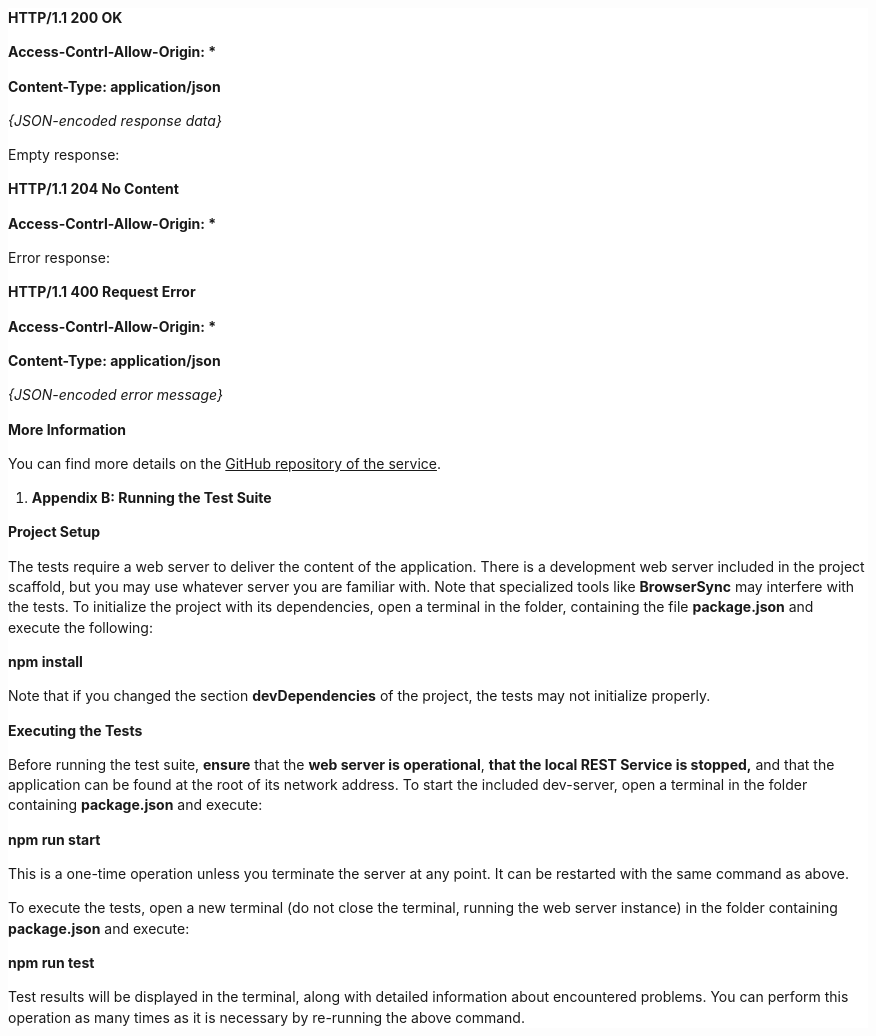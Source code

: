 **HTTP/1.1 200 OK**

**Access-Contrl-Allow-Origin: \***

**Content-Type: application/json**

_{JSON-encoded response data}_

Empty response:

**HTTP/1.1 204 No Content**

**Access-Contrl-Allow-Origin: \***

Error response:

**HTTP/1.1 400 Request Error**

**Access-Contrl-Allow-Origin: \***

**Content-Type: application/json**

_{JSON-encoded error message}_

**More Information**

You can find more details on the [GitHub repository of the service](https://github.com/softuni-practice-server/softuni-practice-server/blob/master/README.md).

1. **Appendix B: Running the Test Suite**

**Project Setup**

The tests require a web server to deliver the content of the application. There is a development web server included in the project scaffold, but you may use whatever server you are familiar with. Note that specialized tools like **BrowserSync** may interfere with the tests. To initialize the project with its dependencies, open a terminal in the folder, containing the file **package.json** and execute the following:

**npm install**

Note that if you changed the section **devDependencies** of the project, the tests may not initialize properly.

**Executing the Tests**

Before running the test suite, **ensure** that the **web server is operational**, **that the local REST Service is stopped,** and that the application can be found at the root of its network address. To start the included dev-server, open a terminal in the folder containing **package.json** and execute:

**npm run start**

This is a one-time operation unless you terminate the server at any point. It can be restarted with the same command as above.

To execute the tests, open a new terminal (do not close the terminal, running the web server instance) in the folder containing **package.json** and execute:

**npm run test**

Test results will be displayed in the terminal, along with detailed information about encountered problems. You can perform this operation as many times as it is necessary by re-running the above command.
